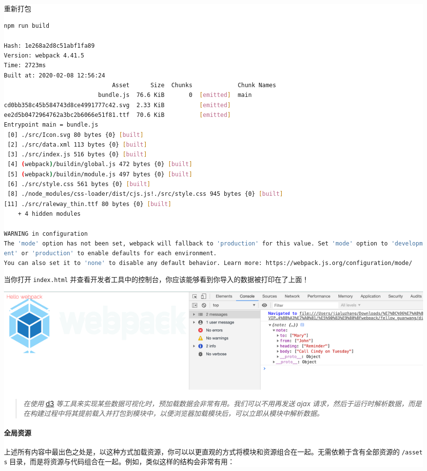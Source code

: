 ```diff
```

重新打包

```sh
npm run build

Hash: 1e268a2d8c51abf1fa89
Version: webpack 4.41.5
Time: 2723ms
Built at: 2020-02-08 12:56:24
                               Asset      Size  Chunks             Chunk Names
                           bundle.js  76.6 KiB       0  [emitted]  main
cd0bb358c45b584743d8ce4991777c42.svg  2.33 KiB          [emitted]  
ee2d5b0472964762a3bc2b6066e51f81.ttf  70.6 KiB          [emitted]  
Entrypoint main = bundle.js
 [0] ./src/Icon.svg 80 bytes {0} [built]
 [2] ./src/data.xml 113 bytes {0} [built]
 [3] ./src/index.js 516 bytes {0} [built]
 [4] (webpack)/buildin/global.js 472 bytes {0} [built]
 [5] (webpack)/buildin/module.js 497 bytes {0} [built]
 [6] ./src/style.css 561 bytes {0} [built]
 [8] ./node_modules/css-loader/dist/cjs.js!./src/style.css 945 bytes {0} [built]
[11] ./src/raleway_thin.ttf 80 bytes {0} [built]
    + 4 hidden modules

WARNING in configuration
The 'mode' option has not been set, webpack will fallback to 'production' for this value. Set 'mode' option to 'development' or 'production' to enable defaults for each environment.
You can also set it to 'none' to disable any default behavior. Learn more: https://webpack.js.org/configuration/mode/
```

当你打开 `index.html` 并查看开发者工具中的控制台，你应该能够看到你导入的数据被打印在了上面！

![](static/imgs/截屏2020-02-0812.57.09.png)

> *在使用* [d3](https://github.com/d3) *等工具来实现某些数据可视化时，预加载数据会非常有用。我们可以不用再发送 ajax 请求，然后于运行时解析数据，而是在构建过程中将其提前载入并打包到模块中，以便浏览器加载模块后，可以立即从模块中解析数据。*

#### 全局资源

上述所有内容中最出色之处是，以这种方式加载资源，你可以以更直观的方式将模块和资源组合在一起。无需依赖于含有全部资源的 `/assets` 目录，而是将资源与代码组合在一起。例如，类似这样的结构会非常有用：

